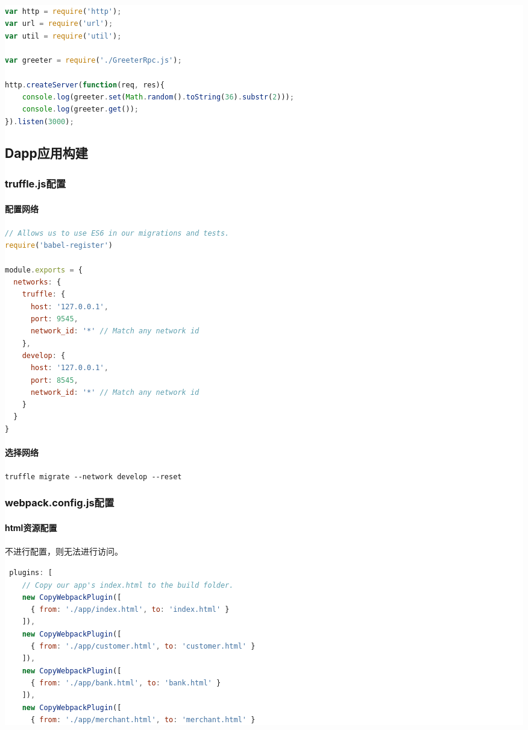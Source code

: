 ```javascript
var http = require('http');
var url = require('url');
var util = require('util');

var greeter = require('./GreeterRpc.js');

http.createServer(function(req, res){
    console.log(greeter.set(Math.random().toString(36).substr(2)));
    console.log(greeter.get());
}).listen(3000);

```

## Dapp应用构建

### truffle.js配置

#### 配置网络

```javascript
// Allows us to use ES6 in our migrations and tests.
require('babel-register')

module.exports = {
  networks: {
    truffle: {
      host: '127.0.0.1',
      port: 9545,
      network_id: '*' // Match any network id
    },
    develop: {
      host: '127.0.0.1',
      port: 8545,
      network_id: '*' // Match any network id
    }
  }
}
```

#### 选择网络

```
truffle migrate --network develop --reset
```

### webpack.config.js配置

#### html资源配置

不进行配置，则无法进行访问。

```javascript
 plugins: [
    // Copy our app's index.html to the build folder.
    new CopyWebpackPlugin([
      { from: './app/index.html', to: 'index.html' }
    ]),
    new CopyWebpackPlugin([
      { from: './app/customer.html', to: 'customer.html' }
    ]),
    new CopyWebpackPlugin([
      { from: './app/bank.html', to: 'bank.html' }
    ]),
    new CopyWebpackPlugin([
      { from: './app/merchant.html', to: 'merchant.html' }
```